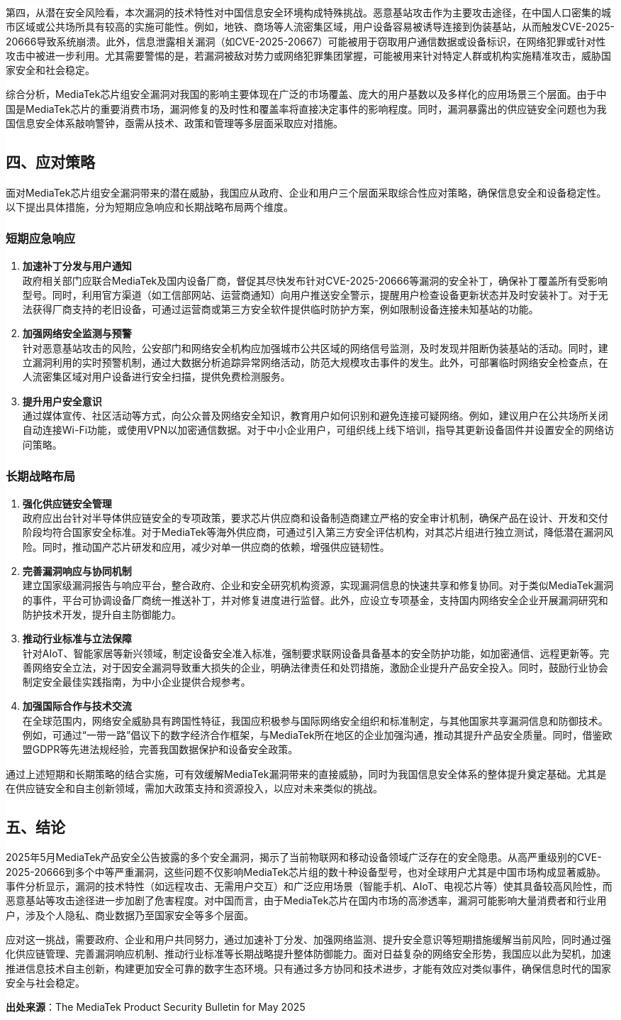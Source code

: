   第四，从潜在安全风险看，本次漏洞的技术特性对中国信息安全环境构成特殊挑战。恶意基站攻击作为主要攻击途径，在中国人口密集的城市区域或公共场所具有较高的实施可能性。例如，地铁、商场等人流密集区域，用户设备容易被诱导连接到伪装基站，从而触发CVE-2025-20666导致系统崩溃。此外，信息泄露相关漏洞（如CVE-2025-20667）可能被用于窃取用户通信数据或设备标识，在网络犯罪或针对性攻击中被进一步利用。尤其需要警惕的是，若漏洞被敌对势力或网络犯罪集团掌握，可能被用来针对特定人群或机构实施精准攻击，威胁国家安全和社会稳定。

  综合分析，MediaTek芯片组安全漏洞对我国的影响主要体现在广泛的市场覆盖、庞大的用户基数以及多样化的应用场景三个层面。由于中国是MediaTek芯片的重要消费市场，漏洞修复的及时性和覆盖率将直接决定事件的影响程度。同时，漏洞暴露出的供应链安全问题也为我国信息安全体系敲响警钟，亟需从技术、政策和管理等多层面采取应对措施。

## 四、应对策略

  面对MediaTek芯片组安全漏洞带来的潜在威胁，我国应从政府、企业和用户三个层面采取综合性应对策略，确保信息安全和设备稳定性。以下提出具体措施，分为短期应急响应和长期战略布局两个维度。

  ### 短期应急响应

  1. **加速补丁分发与用户通知**  
     政府相关部门应联合MediaTek及国内设备厂商，督促其尽快发布针对CVE-2025-20666等漏洞的安全补丁，确保补丁覆盖所有受影响型号。同时，利用官方渠道（如工信部网站、运营商通知）向用户推送安全警示，提醒用户检查设备更新状态并及时安装补丁。对于无法获得厂商支持的老旧设备，可通过运营商或第三方安全软件提供临时防护方案，例如限制设备连接未知基站的功能。

  2. **加强网络安全监测与预警**  
     针对恶意基站攻击的风险，公安部门和网络安全机构应加强城市公共区域的网络信号监测，及时发现并阻断伪装基站的活动。同时，建立漏洞利用的实时预警机制，通过大数据分析追踪异常网络活动，防范大规模攻击事件的发生。此外，可部署临时网络安全检查点，在人流密集区域对用户设备进行安全扫描，提供免费检测服务。

  3. **提升用户安全意识**  
     通过媒体宣传、社区活动等方式，向公众普及网络安全知识，教育用户如何识别和避免连接可疑网络。例如，建议用户在公共场所关闭自动连接Wi-Fi功能，或使用VPN以加密通信数据。对于中小企业用户，可组织线上线下培训，指导其更新设备固件并设置安全的网络访问策略。

  ### 长期战略布局

  1. **强化供应链安全管理**  
     政府应出台针对半导体供应链安全的专项政策，要求芯片供应商和设备制造商建立严格的安全审计机制，确保产品在设计、开发和交付阶段均符合国家安全标准。对于MediaTek等海外供应商，可通过引入第三方安全评估机构，对其芯片组进行独立测试，降低潜在漏洞风险。同时，推动国产芯片研发和应用，减少对单一供应商的依赖，增强供应链韧性。

  2. **完善漏洞响应与协同机制**  
     建立国家级漏洞报告与响应平台，整合政府、企业和安全研究机构资源，实现漏洞信息的快速共享和修复协同。对于类似MediaTek漏洞的事件，平台可协调设备厂商统一推送补丁，并对修复进度进行监督。此外，应设立专项基金，支持国内网络安全企业开展漏洞研究和防护技术开发，提升自主防御能力。

  3. **推动行业标准与立法保障**  
     针对AIoT、智能家居等新兴领域，制定设备安全准入标准，强制要求联网设备具备基本的安全防护功能，如加密通信、远程更新等。完善网络安全立法，对于因安全漏洞导致重大损失的企业，明确法律责任和处罚措施，激励企业提升产品安全投入。同时，鼓励行业协会制定安全最佳实践指南，为中小企业提供合规参考。

  4. **加强国际合作与技术交流**  
     在全球范围内，网络安全威胁具有跨国性特征，我国应积极参与国际网络安全组织和标准制定，与其他国家共享漏洞信息和防御技术。例如，可通过“一带一路”倡议下的数字经济合作框架，与MediaTek所在地区的企业加强沟通，推动其提升产品安全质量。同时，借鉴欧盟GDPR等先进法规经验，完善我国数据保护和设备安全政策。

  通过上述短期和长期策略的结合实施，可有效缓解MediaTek漏洞带来的直接威胁，同时为我国信息安全体系的整体提升奠定基础。尤其是在供应链安全和自主创新领域，需加大政策支持和资源投入，以应对未来类似的挑战。

## 五、结论

  2025年5月MediaTek产品安全公告披露的多个安全漏洞，揭示了当前物联网和移动设备领域广泛存在的安全隐患。从高严重级别的CVE-2025-20666到多个中等严重漏洞，这些问题不仅影响MediaTek芯片组的数十种设备型号，也对全球用户尤其是中国市场构成显著威胁。事件分析显示，漏洞的技术特性（如远程攻击、无需用户交互）和广泛应用场景（智能手机、AIoT、电视芯片等）使其具备较高风险性，而恶意基站等攻击途径进一步加剧了危害程度。对中国而言，由于MediaTek芯片在国内市场的高渗透率，漏洞可能影响大量消费者和行业用户，涉及个人隐私、商业数据乃至国家安全等多个层面。

  应对这一挑战，需要政府、企业和用户共同努力，通过加速补丁分发、加强网络监测、提升安全意识等短期措施缓解当前风险，同时通过强化供应链管理、完善漏洞响应机制、推动行业标准等长期战略提升整体防御能力。面对日益复杂的网络安全形势，我国应以此为契机，加速推进信息技术自主创新，构建更加安全可靠的数字生态环境。只有通过多方协同和技术进步，才能有效应对类似事件，确保信息时代的国家安全与社会稳定。

**出处来源**：The MediaTek Product Security Bulletin for May 2025